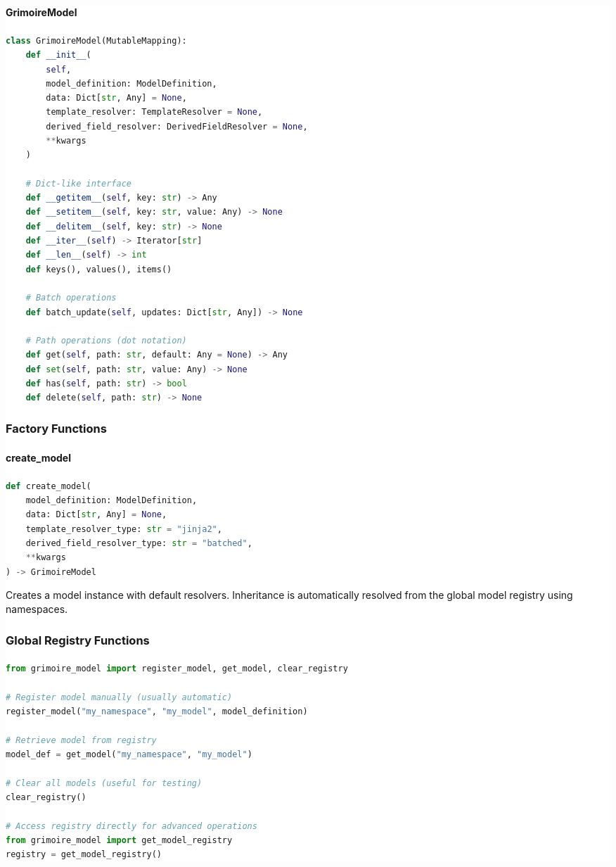 #### GrimoireModel

```python
class GrimoireModel(MutableMapping):
    def __init__(
        self,
        model_definition: ModelDefinition,
        data: Dict[str, Any] = None,
        template_resolver: TemplateResolver = None,
        derived_field_resolver: DerivedFieldResolver = None,
        **kwargs
    )

    # Dict-like interface
    def __getitem__(self, key: str) -> Any
    def __setitem__(self, key: str, value: Any) -> None
    def __delitem__(self, key: str) -> None
    def __iter__(self) -> Iterator[str]
    def __len__(self) -> int
    def keys(), values(), items()

    # Batch operations
    def batch_update(self, updates: Dict[str, Any]) -> None

    # Path operations (dot notation)
    def get(self, path: str, default: Any = None) -> Any
    def set(self, path: str, value: Any) -> None
    def has(self, path: str) -> bool
    def delete(self, path: str) -> None
```

### Factory Functions

#### create_model

```python
def create_model(
    model_definition: ModelDefinition,
    data: Dict[str, Any] = None,
    template_resolver_type: str = "jinja2",
    derived_field_resolver_type: str = "batched",
    **kwargs
) -> GrimoireModel
```

Creates a model instance with default resolvers. Inheritance is automatically resolved from the global model registry using namespaces.

### Global Registry Functions

```python
from grimoire_model import register_model, get_model, clear_registry

# Register model manually (usually automatic)
register_model("my_namespace", "my_model", model_definition)

# Retrieve model from registry
model_def = get_model("my_namespace", "my_model")

# Clear all models (useful for testing)
clear_registry()

# Access registry directly for advanced operations
from grimoire_model import get_model_registry
registry = get_model_registry()
```